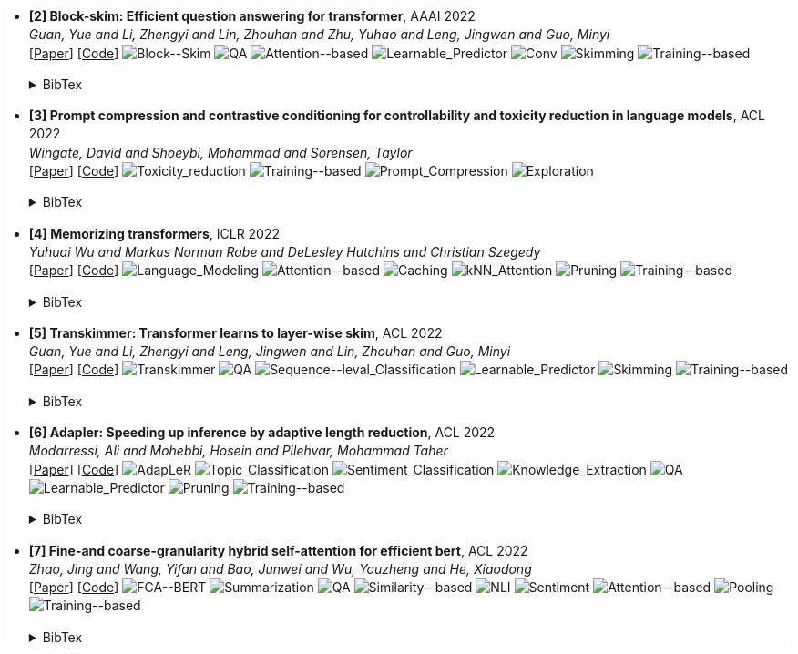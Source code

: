 - **[2] Block-skim: Efficient question answering for transformer**, AAAI  2022  
  *Guan, Yue and Li, Zhengyi and Lin, Zhouhan and Zhu, Yuhao and Leng, Jingwen and Guo, Minyi*  
  [[Paper](https://ojs.aaai.org/index.php/AAAI/article/view/21316/21065)] [[Code](https://github.com/ChandlerGuan/blockskim)] ![Block--Skim](https://img.shields.io/badge/Block--Skim-blue) ![QA](https://img.shields.io/badge/QA-green) ![Attention--based](https://img.shields.io/badge/Attention--based-purple) ![Learnable_Predictor](https://img.shields.io/badge/Learnable_Predictor-purple) ![Conv](https://img.shields.io/badge/Conv-orange) ![Skimming](https://img.shields.io/badge/Skimming-orange) ![Training--based](https://img.shields.io/badge/Training--based-brown)  
  <details><summary>BibTex</summary></details>  

- **[3] Prompt compression and contrastive conditioning for controllability and toxicity reduction in language models**, ACL 2022  
  *Wingate, David and Shoeybi, Mohammad and Sorensen, Taylor*  
  [[Paper](https://aclanthology.org/2022.findings-emnlp.412.pdf)] [[Code](https://github.com/BYU-PCCL/prompt-compression-contrastive-coding)] ![Toxicity_reduction](https://img.shields.io/badge/Toxicity_reduction-green) ![Training--based](https://img.shields.io/badge/Training--based-brown) ![Prompt_Compression](https://img.shields.io/badge/Prompt_Compression-yellow) ![Exploration](https://img.shields.io/badge/Exploration-yellow)  
  <details><summary>BibTex</summary></details>  

- **[4] Memorizing transformers**, ICLR 2022  
  *Yuhuai Wu and Markus Norman Rabe and DeLesley Hutchins and Christian Szegedy*  
  [[Paper](https://openreview.net/pdf?id=TrjbxzRcnf-)] [[Code](https://github.com/lucidrains/memorizing-transformers-pytorch)] ![Language_Modeling](https://img.shields.io/badge/Language_Modeling-green) ![Attention--based](https://img.shields.io/badge/Attention--based-purple) ![Caching](https://img.shields.io/badge/Caching-orange) ![kNN_Attention](https://img.shields.io/badge/kNN_Attention-orange) ![Pruning](https://img.shields.io/badge/Pruning-orange) ![Training--based](https://img.shields.io/badge/Training--based-brown)  
  <details><summary>BibTex</summary></details>  

- **[5] Transkimmer: Transformer learns to layer-wise skim**, ACL 2022  
  *Guan, Yue and Li, Zhengyi and Leng, Jingwen and Lin, Zhouhan and Guo, Minyi*  
  [[Paper](https://aclanthology.org/2022.acl-long.502.pdf)] [[Code](https://github.com/chandlerguan/transkimmer)] ![Transkimmer](https://img.shields.io/badge/Transkimmer-blue) ![QA](https://img.shields.io/badge/QA-green) ![Sequence--leval_Classification](https://img.shields.io/badge/Sequence--leval_Classification-green) ![Learnable_Predictor](https://img.shields.io/badge/Learnable_Predictor-purple) ![Skimming](https://img.shields.io/badge/Skimming-orange) ![Training--based](https://img.shields.io/badge/Training--based-brown)  
  <details><summary>BibTex</summary></details>  

- **[6] Adapler: Speeding up inference by adaptive length reduction**, ACL 2022  
  *Modarressi, Ali and Mohebbi, Hosein and Pilehvar, Mohammad Taher*  
  [[Paper](https://aclanthology.org/2022.acl-long.1.pdf)] [[Code](https://github.com/amodaresi/AdapLeR)] ![AdapLeR](https://img.shields.io/badge/AdapLeR-blue) ![Topic_Classification](https://img.shields.io/badge/Topic_Classification-green) ![Sentiment_Classification](https://img.shields.io/badge/Sentiment_Classification-green) ![Knowledge_Extraction](https://img.shields.io/badge/Knowledge_Extraction-green) ![QA](https://img.shields.io/badge/QA-green) ![Learnable_Predictor](https://img.shields.io/badge/Learnable_Predictor-purple) ![Pruning](https://img.shields.io/badge/Pruning-orange) ![Training--based](https://img.shields.io/badge/Training--based-brown)  
  <details><summary>BibTex</summary></details>  

- **[7] Fine-and coarse-granularity hybrid self-attention for efficient bert**, ACL 2022  
  *Zhao, Jing and Wang, Yifan and Bao, Junwei and Wu, Youzheng and He, Xiaodong*  
  [[Paper](https://aclanthology.org/2022.acl-long.330.pdf)] [[Code](https://github.com/pierre-zhao/FCA-BERT)] ![FCA--BERT](https://img.shields.io/badge/FCA--BERT-blue) ![Summarization](https://img.shields.io/badge/Summarization-green) ![QA](https://img.shields.io/badge/QA-green) ![Similarity--based](https://img.shields.io/badge/Similarity--based-green) ![NLI](https://img.shields.io/badge/NLI-green) ![Sentiment](https://img.shields.io/badge/Sentiment-green) ![Attention--based](https://img.shields.io/badge/Attention--based-purple) ![Pooling](https://img.shields.io/badge/Pooling-orange) ![Training--based](https://img.shields.io/badge/Training--based-brown)  
  <details><summary>BibTex</summary></details>  
